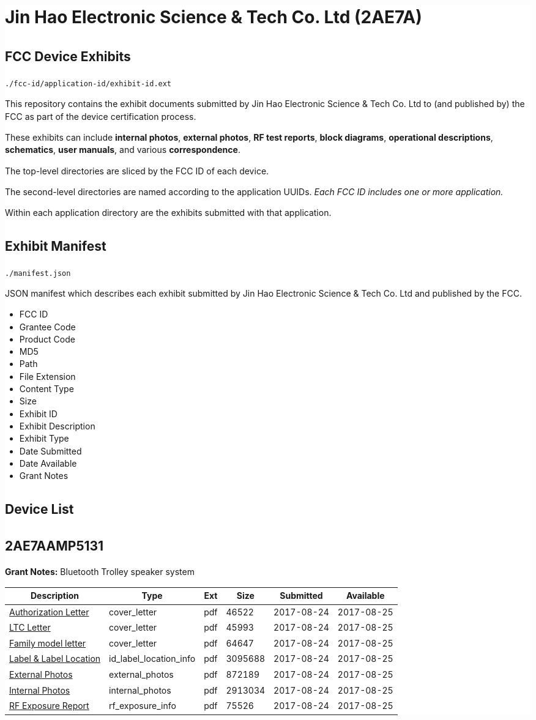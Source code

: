# Jin Hao Electronic Science & Tech Co. Ltd (2AE7A)
## FCC Device Exhibits

```
./fcc-id/application-id/exhibit-id.ext
```

This repository contains the exhibit documents submitted by Jin Hao Electronic Science & Tech Co. Ltd to (and published by) the FCC as part of the device certification process.

These exhibits can include **internal photos**, **external photos**, **RF test reports**, **block diagrams**, **operational descriptions**, **schematics**, **user manuals**, and various **correspondence**.

The top-level directories are sliced by the FCC ID of each device.

The second-level directories are named according to the application UUIDs. *Each FCC ID includes one or more application.*

Within each application directory are the exhibits submitted with that application. 

## Exhibit Manifest

```
./manifest.json
```

JSON manifest which describes each exhibit submitted by Jin Hao Electronic Science & Tech Co. Ltd and published by the FCC.

- FCC ID
- Grantee Code
- Product Code
- MD5
- Path
- File Extension
- Content Type
- Size
- Exhibit ID
- Exhibit Description
- Exhibit Type
- Date Submitted
- Date Available
- Grant Notes

## Device List
## 2AE7AAMP5131
**Grant Notes:** Bluetooth Trolley speaker system

| Description | Type | Ext | Size | Submitted | Available |
| ----------- | ---- | --- | ---- | --------- | --------- |
| [Authorization Letter](2AE7AAMP5131/a422bec26c59ae9c907a5db2a2bd48dd/3526151.pdf) | cover_letter | pdf | 46522 | 2017-08-24 | 2017-08-25 |
| [LTC Letter](2AE7AAMP5131/a422bec26c59ae9c907a5db2a2bd48dd/3526152.pdf) | cover_letter | pdf | 45993 | 2017-08-24 | 2017-08-25 |
| [Family model letter](2AE7AAMP5131/a422bec26c59ae9c907a5db2a2bd48dd/3526153.pdf) | cover_letter | pdf | 64647 | 2017-08-24 | 2017-08-25 |
| [Label & Label Location](2AE7AAMP5131/a422bec26c59ae9c907a5db2a2bd48dd/3526155.pdf) | id_label_location_info | pdf | 3095688 | 2017-08-24 | 2017-08-25 |
| [External Photos](2AE7AAMP5131/a422bec26c59ae9c907a5db2a2bd48dd/3526154.pdf) | external_photos | pdf | 872189 | 2017-08-24 | 2017-08-25 |
| [Internal Photos](2AE7AAMP5131/a422bec26c59ae9c907a5db2a2bd48dd/3526156.pdf) | internal_photos | pdf | 2913034 | 2017-08-24 | 2017-08-25 |
| [RF Exposure Report](2AE7AAMP5131/a422bec26c59ae9c907a5db2a2bd48dd/3526158.pdf) | rf_exposure_info | pdf | 75526 | 2017-08-24 | 2017-08-25 |